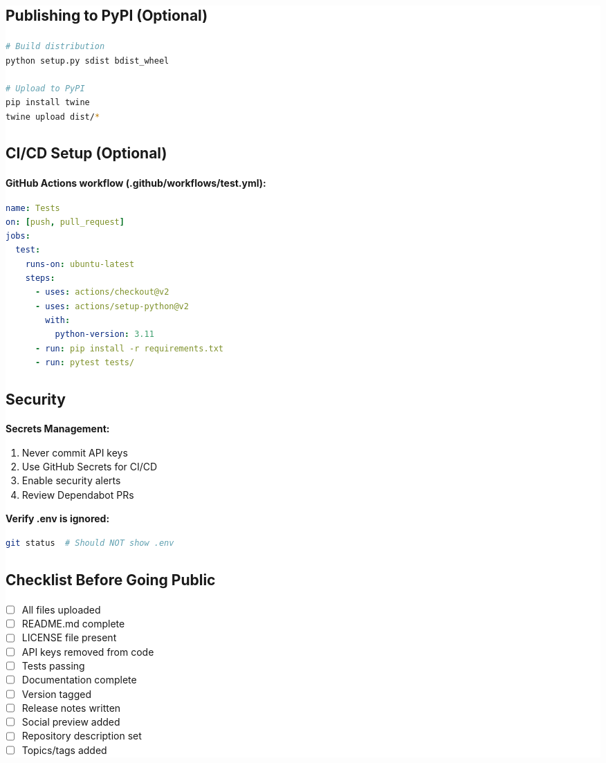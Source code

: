 ## Publishing to PyPI (Optional)

```bash
# Build distribution
python setup.py sdist bdist_wheel

# Upload to PyPI
pip install twine
twine upload dist/*
```

## CI/CD Setup (Optional)

**GitHub Actions workflow (.github/workflows/test.yml):**
```yaml
name: Tests
on: [push, pull_request]
jobs:
  test:
    runs-on: ubuntu-latest
    steps:
      - uses: actions/checkout@v2
      - uses: actions/setup-python@v2
        with:
          python-version: 3.11
      - run: pip install -r requirements.txt
      - run: pytest tests/
```

## Security

**Secrets Management:**
1. Never commit API keys
2. Use GitHub Secrets for CI/CD
3. Enable security alerts
4. Review Dependabot PRs

**Verify .env is ignored:**
```bash
git status  # Should NOT show .env
```

## Checklist Before Going Public

- [ ] All files uploaded
- [ ] README.md complete
- [ ] LICENSE file present
- [ ] API keys removed from code
- [ ] Tests passing
- [ ] Documentation complete
- [ ] Version tagged
- [ ] Release notes written
- [ ] Social preview added
- [ ] Repository description set
- [ ] Topics/tags added
